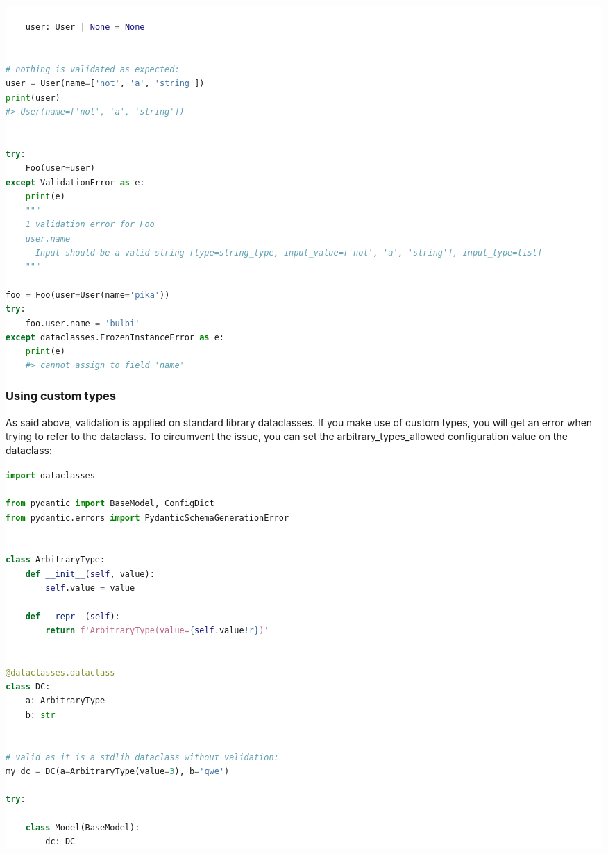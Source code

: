```python

    user: User | None = None


# nothing is validated as expected:
user = User(name=['not', 'a', 'string'])
print(user)
#> User(name=['not', 'a', 'string'])


try:
    Foo(user=user)
except ValidationError as e:
    print(e)
    """
    1 validation error for Foo
    user.name
      Input should be a valid string [type=string_type, input_value=['not', 'a', 'string'], input_type=list]
    """

foo = Foo(user=User(name='pika'))
try:
    foo.user.name = 'bulbi'
except dataclasses.FrozenInstanceError as e:
    print(e)
    #> cannot assign to field 'name'

```

### Using custom types

As said above, validation is applied on standard library dataclasses. If you make use of custom types, you will get an error when trying to refer to the dataclass. To circumvent the issue, you can set the arbitrary_types_allowed configuration value on the dataclass:

```python
import dataclasses

from pydantic import BaseModel, ConfigDict
from pydantic.errors import PydanticSchemaGenerationError


class ArbitraryType:
    def __init__(self, value):
        self.value = value

    def __repr__(self):
        return f'ArbitraryType(value={self.value!r})'


@dataclasses.dataclass
class DC:
    a: ArbitraryType
    b: str


# valid as it is a stdlib dataclass without validation:
my_dc = DC(a=ArbitraryType(value=3), b='qwe')

try:

    class Model(BaseModel):
        dc: DC
```